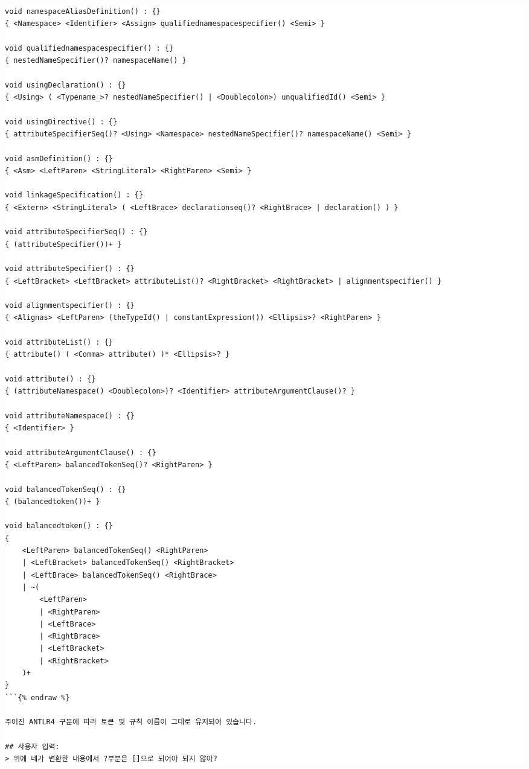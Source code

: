 ```{% endraw %}
void namespaceAliasDefinition() : {}
{ <Namespace> <Identifier> <Assign> qualifiednamespacespecifier() <Semi> }

void qualifiednamespacespecifier() : {}
{ nestedNameSpecifier()? namespaceName() }

void usingDeclaration() : {}
{ <Using> ( <Typename_>? nestedNameSpecifier() | <Doublecolon>) unqualifiedId() <Semi> }

void usingDirective() : {}
{ attributeSpecifierSeq()? <Using> <Namespace> nestedNameSpecifier()? namespaceName() <Semi> }

void asmDefinition() : {}
{ <Asm> <LeftParen> <StringLiteral> <RightParen> <Semi> }

void linkageSpecification() : {}
{ <Extern> <StringLiteral> ( <LeftBrace> declarationseq()? <RightBrace> | declaration() ) }

void attributeSpecifierSeq() : {}
{ (attributeSpecifier())+ }

void attributeSpecifier() : {}
{ <LeftBracket> <LeftBracket> attributeList()? <RightBracket> <RightBracket> | alignmentspecifier() }

void alignmentspecifier() : {}
{ <Alignas> <LeftParen> (theTypeId() | constantExpression()) <Ellipsis>? <RightParen> }

void attributeList() : {}
{ attribute() ( <Comma> attribute() )* <Ellipsis>? }

void attribute() : {}
{ (attributeNamespace() <Doublecolon>)? <Identifier> attributeArgumentClause()? }

void attributeNamespace() : {}
{ <Identifier> }

void attributeArgumentClause() : {}
{ <LeftParen> balancedTokenSeq()? <RightParen> }

void balancedTokenSeq() : {}
{ (balancedtoken())+ }

void balancedtoken() : {}
{
    <LeftParen> balancedTokenSeq() <RightParen>
    | <LeftBracket> balancedTokenSeq() <RightBracket>
    | <LeftBrace> balancedTokenSeq() <RightBrace>
    | ~(
        <LeftParen>
        | <RightParen>
        | <LeftBrace>
        | <RightBrace>
        | <LeftBracket>
        | <RightBracket>
    )+
}
```{% endraw %}

주어진 ANTLR4 구문에 따라 토큰 및 규칙 이름이 그대로 유지되어 있습니다.

## 사용자 입력:
> 위에 네가 변환한 내용에서 ?부분은 []으로 되어야 되지 않아?
```